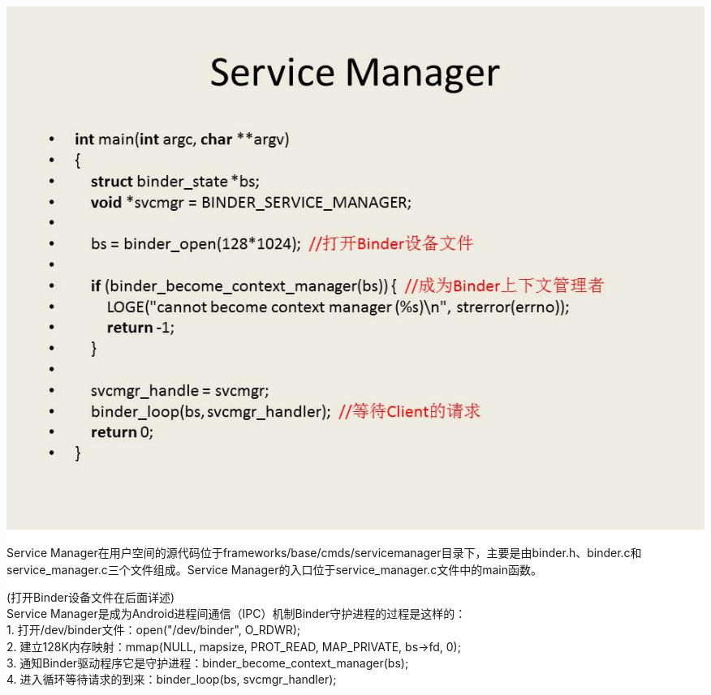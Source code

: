 ![幻灯片演示](/img/binder/p10.JPG)

Service Manager在用户空间的源代码位于frameworks/base/cmds/servicemanager目录下，主要是由binder.h、binder.c和service_manager.c三个文件组成。Service Manager的入口位于service_manager.c文件中的main函数。

(打开Binder设备文件在后面详述)<br/>
Service Manager是成为Android进程间通信（IPC）机制Binder守护进程的过程是这样的：<br/>
        1. 打开/dev/binder文件：open("/dev/binder", O_RDWR);<br/>
        2. 建立128K内存映射：mmap(NULL, mapsize, PROT_READ, MAP_PRIVATE, bs->fd, 0);<br/>
        3. 通知Binder驱动程序它是守护进程：binder_become_context_manager(bs);<br/>
        4. 进入循环等待请求的到来：binder_loop(bs, svcmgr_handler);
